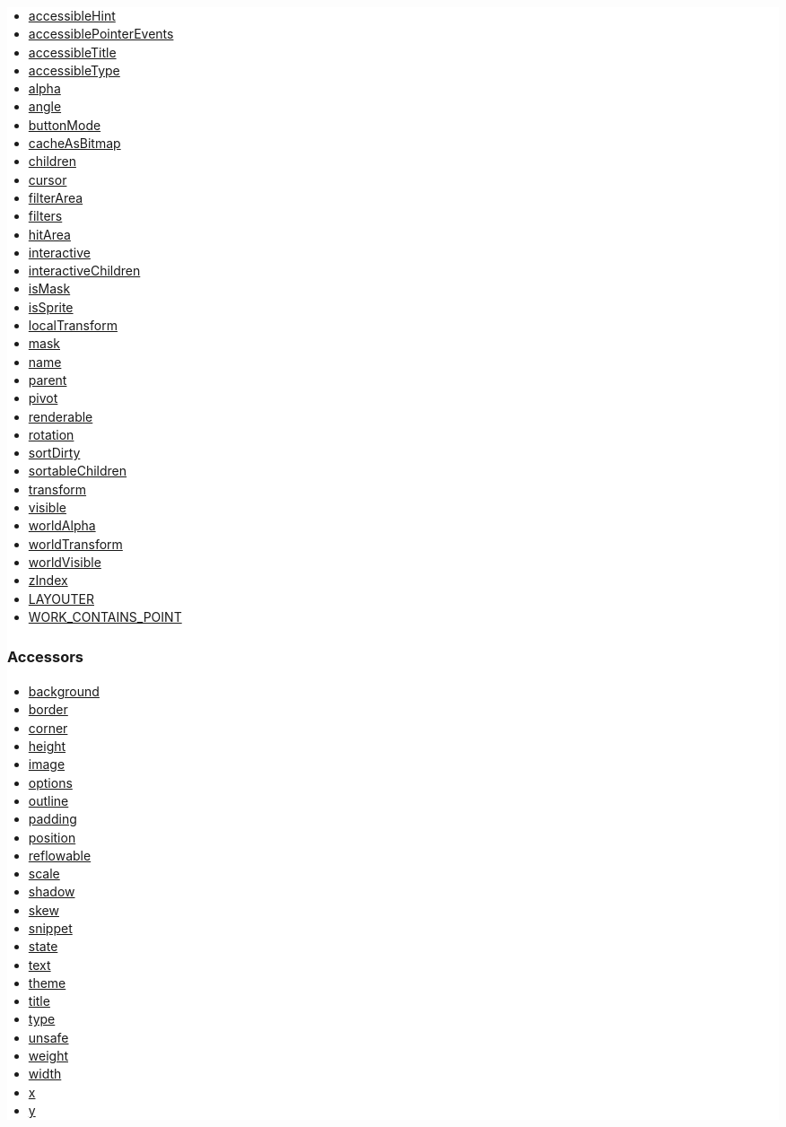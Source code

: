 - [accessibleHint](DNoteSmallError.md#accessiblehint)
- [accessiblePointerEvents](DNoteSmallError.md#accessiblepointerevents)
- [accessibleTitle](DNoteSmallError.md#accessibletitle)
- [accessibleType](DNoteSmallError.md#accessibletype)
- [alpha](DNoteSmallError.md#alpha)
- [angle](DNoteSmallError.md#angle)
- [buttonMode](DNoteSmallError.md#buttonmode)
- [cacheAsBitmap](DNoteSmallError.md#cacheasbitmap)
- [children](DNoteSmallError.md#children)
- [cursor](DNoteSmallError.md#cursor)
- [filterArea](DNoteSmallError.md#filterarea)
- [filters](DNoteSmallError.md#filters)
- [hitArea](DNoteSmallError.md#hitarea)
- [interactive](DNoteSmallError.md#interactive)
- [interactiveChildren](DNoteSmallError.md#interactivechildren)
- [isMask](DNoteSmallError.md#ismask)
- [isSprite](DNoteSmallError.md#issprite)
- [localTransform](DNoteSmallError.md#localtransform)
- [mask](DNoteSmallError.md#mask)
- [name](DNoteSmallError.md#name)
- [parent](DNoteSmallError.md#parent)
- [pivot](DNoteSmallError.md#pivot)
- [renderable](DNoteSmallError.md#renderable)
- [rotation](DNoteSmallError.md#rotation)
- [sortDirty](DNoteSmallError.md#sortdirty)
- [sortableChildren](DNoteSmallError.md#sortablechildren)
- [transform](DNoteSmallError.md#transform)
- [visible](DNoteSmallError.md#visible)
- [worldAlpha](DNoteSmallError.md#worldalpha)
- [worldTransform](DNoteSmallError.md#worldtransform)
- [worldVisible](DNoteSmallError.md#worldvisible)
- [zIndex](DNoteSmallError.md#zindex)
- [LAYOUTER](DNoteSmallError.md#layouter)
- [WORK\_CONTAINS\_POINT](DNoteSmallError.md#work_contains_point)

### Accessors

- [background](DNoteSmallError.md#background)
- [border](DNoteSmallError.md#border)
- [corner](DNoteSmallError.md#corner)
- [height](DNoteSmallError.md#height)
- [image](DNoteSmallError.md#image)
- [options](DNoteSmallError.md#options)
- [outline](DNoteSmallError.md#outline)
- [padding](DNoteSmallError.md#padding)
- [position](DNoteSmallError.md#position)
- [reflowable](DNoteSmallError.md#reflowable)
- [scale](DNoteSmallError.md#scale)
- [shadow](DNoteSmallError.md#shadow)
- [skew](DNoteSmallError.md#skew)
- [snippet](DNoteSmallError.md#snippet)
- [state](DNoteSmallError.md#state)
- [text](DNoteSmallError.md#text)
- [theme](DNoteSmallError.md#theme)
- [title](DNoteSmallError.md#title)
- [type](DNoteSmallError.md#type)
- [unsafe](DNoteSmallError.md#unsafe)
- [weight](DNoteSmallError.md#weight)
- [width](DNoteSmallError.md#width)
- [x](DNoteSmallError.md#x)
- [y](DNoteSmallError.md#y)
